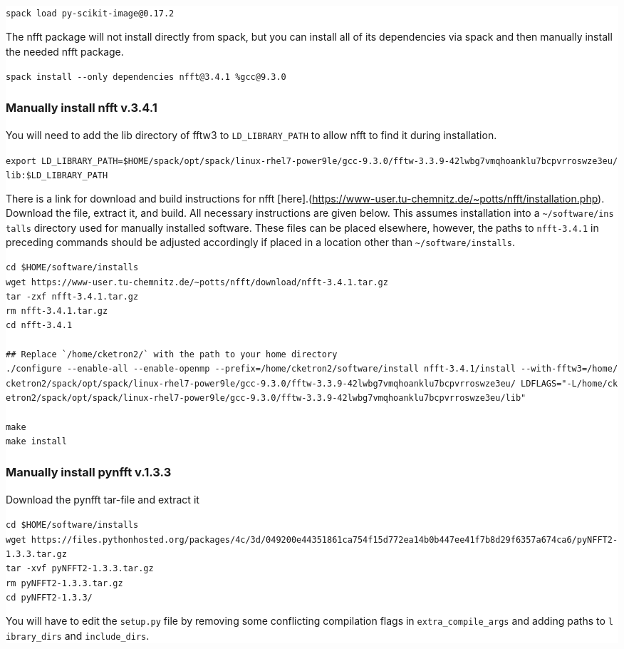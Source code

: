 ```
spack load py-scikit-image@0.17.2
```
The nfft package will not install directly from spack, but you can install all of its dependencies via spack and then manually install the needed nfft package.
```
spack install --only dependencies nfft@3.4.1 %gcc@9.3.0
```

### __Manually install nfft v.3.4.1__
You will need to add the lib directory of fftw3 to `LD_LIBRARY_PATH` to allow nfft to find it during installation.
```
export LD_LIBRARY_PATH=$HOME/spack/opt/spack/linux-rhel7-power9le/gcc-9.3.0/fftw-3.3.9-42lwbg7vmqhoanklu7bcpvrroswze3eu/lib:$LD_LIBRARY_PATH
```
There is a link for download and build instructions for nfft [here].(https://www-user.tu-chemnitz.de/~potts/nfft/installation.php). Download the file, extract it, and build.
All necessary instructions are given below. This assumes installation into a `~/software/installs` directory used for manually installed software. These files can be placed elsewhere, however, the paths to `nfft-3.4.1` in preceding commands should be adjusted accordingly if placed in a location other than `~/software/installs`.
```
cd $HOME/software/installs
wget https://www-user.tu-chemnitz.de/~potts/nfft/download/nfft-3.4.1.tar.gz
tar -zxf nfft-3.4.1.tar.gz
rm nfft-3.4.1.tar.gz
cd nfft-3.4.1

## Replace `/home/cketron2/` with the path to your home directory 
./configure --enable-all --enable-openmp --prefix=/home/cketron2/software/install nfft-3.4.1/install --with-fftw3=/home/cketron2/spack/opt/spack/linux-rhel7-power9le/gcc-9.3.0/fftw-3.3.9-42lwbg7vmqhoanklu7bcpvrroswze3eu/ LDFLAGS="-L/home/cketron2/spack/opt/spack/linux-rhel7-power9le/gcc-9.3.0/fftw-3.3.9-42lwbg7vmqhoanklu7bcpvrroswze3eu/lib"

make
make install
```

### __Manually install pynfft v.1.3.3__
Download the pynfft tar-file and extract it
```
cd $HOME/software/installs
wget https://files.pythonhosted.org/packages/4c/3d/049200e44351861ca754f15d772ea14b0b447ee41f7b8d29f6357a674ca6/pyNFFT2-1.3.3.tar.gz 
tar -xvf pyNFFT2-1.3.3.tar.gz
rm pyNFFT2-1.3.3.tar.gz
cd pyNFFT2-1.3.3/
```

You will have to edit the `setup.py` file by removing some conflicting compilation flags in `extra_compile_args` and adding paths to `library_dirs` and `include_dirs`.
